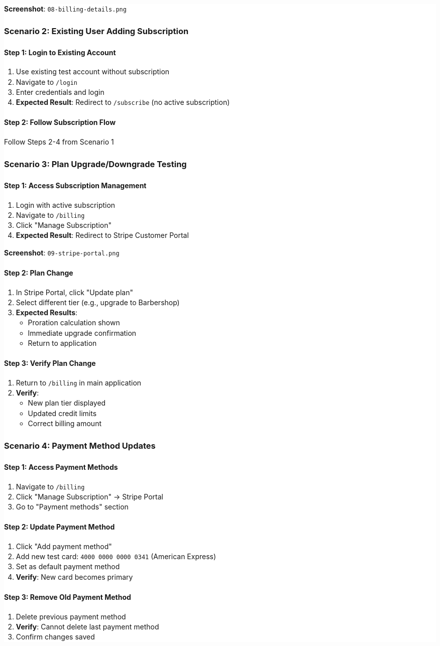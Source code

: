 **Screenshot**: `08-billing-details.png`

### Scenario 2: Existing User Adding Subscription

#### Step 1: Login to Existing Account
1. Use existing test account without subscription
2. Navigate to `/login`
3. Enter credentials and login
4. **Expected Result**: Redirect to `/subscribe` (no active subscription)

#### Step 2: Follow Subscription Flow
Follow Steps 2-4 from Scenario 1

### Scenario 3: Plan Upgrade/Downgrade Testing

#### Step 1: Access Subscription Management
1. Login with active subscription
2. Navigate to `/billing`
3. Click "Manage Subscription"
4. **Expected Result**: Redirect to Stripe Customer Portal

**Screenshot**: `09-stripe-portal.png`

#### Step 2: Plan Change
1. In Stripe Portal, click "Update plan"
2. Select different tier (e.g., upgrade to Barbershop)
3. **Expected Results**:
   - Proration calculation shown
   - Immediate upgrade confirmation
   - Return to application

#### Step 3: Verify Plan Change
1. Return to `/billing` in main application
2. **Verify**:
   - New plan tier displayed
   - Updated credit limits
   - Correct billing amount

### Scenario 4: Payment Method Updates

#### Step 1: Access Payment Methods
1. Navigate to `/billing`
2. Click "Manage Subscription" → Stripe Portal
3. Go to "Payment methods" section

#### Step 2: Update Payment Method
1. Click "Add payment method"
2. Add new test card: `4000 0000 0000 0341` (American Express)
3. Set as default payment method
4. **Verify**: New card becomes primary

#### Step 3: Remove Old Payment Method
1. Delete previous payment method
2. **Verify**: Cannot delete last payment method
3. Confirm changes saved
